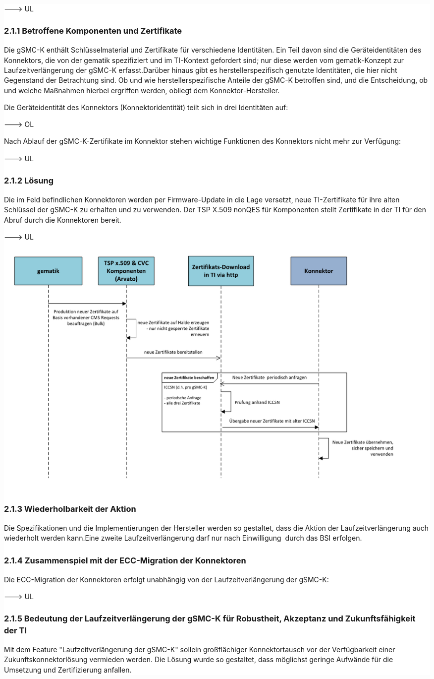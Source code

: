  ---> UL

### 2.1.1 Betroffene Komponenten und Zertifikate

Die gSMC-K enthält Schlüsselmaterial und Zertifikate für verschiedene
Identitäten. Ein Teil davon sind die Geräteidentitäten des Konnektors, die
von der gematik spezifiziert und im TI-Kontext gefordert sind; nur diese
werden vom gematik-Konzept zur Laufzeitverlängerung der gSMC-K
erfasst.Darüber hinaus gibt es herstellerspezifisch genutzte Identitäten, die
hier nicht Gegenstand der Betrachtung sind. Ob und wie herstellerspezifische
Anteile der gSMC-K betroffen sind, und die Entscheidung, ob und welche
Maßnahmen hierbei ergriffen werden, obliegt dem Konnektor-Hersteller.

Die Geräteidentität des Konnektors (Konnektoridentität) teilt sich in drei
Identitäten auf:

 ---> OL

Nach Ablauf der gSMC-K-Zertifikate im Konnektor stehen wichtige Funktionen des
Konnektors nicht mehr zur Verfügung:

 ---> UL

### 2.1.2 Lösung

Die im Feld befindlichen Konnektoren werden per Firmware-Update in die Lage
versetzt, neue TI-Zertifikate für ihre alten Schlüssel der gSMC-K zu erhalten
und zu verwenden. Der TSP X.509 nonQES für Komponenten stellt Zertifikate in
der TI für den Abruf durch die Konnektoren bereit.

 ---> UL

![Abbildung-2][Abbildung-2]

### 2.1.3 Wiederholbarkeit der Aktion

Die Spezifikationen und die Implementierungen der Hersteller werden so
gestaltet, dass die Aktion der Laufzeitverlängerung auch wiederholt werden
kann.Eine zweite Laufzeitverlängerung darf nur nach Einwilligung  durch das
BSI erfolgen. 

### 2.1.4 Zusammenspiel mit der ECC-Migration der Konnektoren

Die ECC-Migration der Konnektoren erfolgt unabhängig von der
Laufzeitverlängerung der gSMC-K:

 ---> UL

### 2.1.5 Bedeutung der Laufzeitverlängerung der gSMC-K für Robustheit, Akzeptanz und Zukunftsfähigkeit der TI

Mit dem Feature "Laufzeitverlängerung der gSMC-K" sollein großflächiger
Konnektortausch vor der Verfügbarkeit einer Zukunftskonnektorlösung vermieden
werden. Die Lösung wurde so gestaltet, dass möglichst geringe Aufwände für
die Umsetzung und Zertifizierung anfallen.


[Dokumentinformationen]: #dokumentinformationen
[Inhaltsverzeichnis]:    #inhaltsverzeichnis
[1]:                     #1-einordnung-des-dokuments
[1.1]:                   #11-zielsetzung
[1.2]:                   #12-zielgruppe
[1.3]:                   #13-abgrenzungen
[1.4]:                   #14-methodik
[1.4.1]:                 #141-anforderungen
[1.4.2]:                 #142-hinweise-auf-offene-punkte
[2]:                     #2-technisches-konzept-laufzeitverlängerung-gsmc-k
[2.1]:                   #21-zusammenfassung
[2.1.1]:                 #211-betroffene-komponenten-und-zertifikate
[2.1.2]:                 #212-lösung
[2.1.3]:                 #213-wiederholbarkeit-der-aktion
[2.1.4]:                 #214-zusammenspiel-mit-der-ecc-migration-der-konnektoren
[2.1.5]:                 #215-bedeutung-der-laufzeitverlängerung-der-gsmc-k-für-robustheit-akzeptanz-und-zukunftsfähigkeit-der-ti
[2.2]:                   #22-identität-idnkvpn-relevant-für-konnektor---vpn-zugangsdienst
[2.3]:                   #23-identität-idakaut-relevant-für-konnektor---ps
[2.4]:                   #24-identität-sakautd_cvc-relevant-für-c2c-mit-hba
[2.5]:                   #25-identität-idsakaut-relevant-für-ehealth-kartenterminal
[3]:                     #3-operative-umsetzung
[3.1]:                   #31-bereitstellung-des-zertifikats-downloads
[3.2]:                   #32-bereitstellung-der-zertifikate
[3.3]:                   #33-sperrprozesse
[3.4]:                   #34-offline-konnektoren
[4]:                     #4-spezifikation
[4.1]:                   #41-änderungen-in-gemspec_kon
[4.1.1]:                 #411-31-konnektoridentität-und-gsmc-k
[4.1.2]:                 #412-311-erneuerung-der-zertifikate-der-gsmc-k
[4.1.3]:                 #413-33-betriebszustand
[4.1.4]:                 #414-435--neustart-und-werksreset
[4.1.5]:                 #415-identität-idnkvpn-relevant-für-konnektor---vpn-zugangsdienst
[4.1.5.1]:               #4151-437-re-registrierung-des-konnektors-mit-neuem-nk-zertifikat
[4.1.6]:                 #416-351-identität-idakaut-relevant-für-konnektor---ps-351-betriebsaspekte
[4.1.7]:                 #417-7-anhang-f-events
[4.2]:                   #42-änderungen-in-gemspec_x509_tsp
[4.2.1]:                 #421-66-erneuerung-von-zertifikaten-der-gsmc-k
[4.3]:                   #43-änderungen-in-gemspec_cvc_tsp
[4.3.1]:                 #431-52-erneuerung-von-cv-zertifikaten-der-gsmc-k
[4.4]:                   #44-4112-änderungen-in-gemilf_ps--serverauthentisierung
[5]:                     #5-anhang-a-–-verzeichnisse
[5.1]:                   #51-abkürzungen
[5.2]:                   #52-referenzierte-dokumente
[5.2.1]:                 #521-dokumente-der-gematik
[5.2.2]:                 #522-weitere-dokumente
[Abbildung-1]:           gemF_Laufzeitverlangerung_gSMC-K_V1.1.0.attachments/16325900127099767966.png
[Abbildung-2]:           gemF_Laufzeitverlangerung_gSMC-K_V1.1.0.attachments/10565454007505814899.png
[Img-003]:               gemF_Laufzeitverlangerung_gSMC-K_V1.1.0.attachments/16325900127099767966.png
[Tbl-001]:               #Tbl-001 (&93834810721720)
[Tabelle -1]:            #Tabelle -1 (&93834781493752)
[Tbl-003]:               #Tbl-003 (&93834771053336)
[Tabelle-3]:             #Tabelle-3 (&93834771073544)
[Tabelle-4]:             #Tabelle-4 (&93834774918320)
[Tabelle-5]:             #Tabelle-5 (&93834774933064)
[Tabelle -6]:            #Tabelle -6 (&93834785733488)
[Tbl-008]:               #Tbl-008 (&93834785788160)
[Tabelle-8]:             #Tabelle-8 (&93834785806632)
[Tbl-010]:               #Tbl-010 (&93834778322392)
[Tbl-011]:               #Tbl-011 (&93834775429712)
[Tbl-012]:               #Tbl-012 (&93834775438864)
[https://download.tsl.ti-dienste.de/]: https://download.tsl.ti-dienste.de/ (&93834778308000)
[https://download.tsl.ti-dienste.de/]: https://download.tsl.ti-dienste.de/ (&93834778309552)